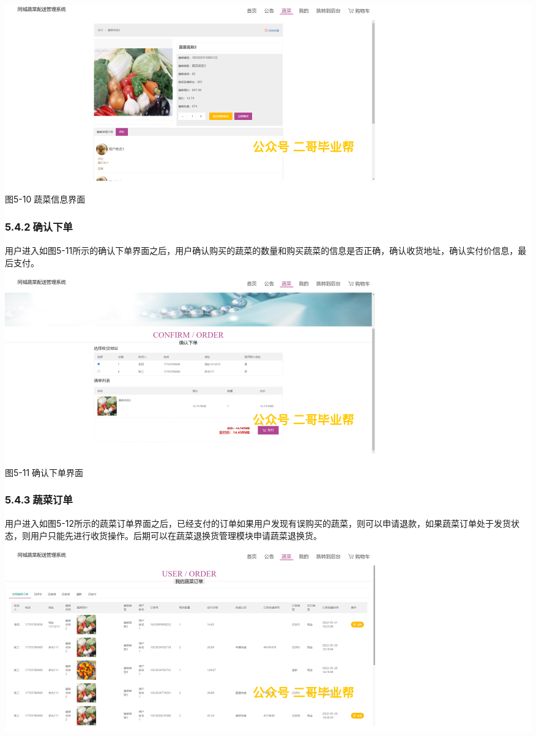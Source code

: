 ![](/md/blog.028.png)

图5-10 蔬菜信息界面
### 5.4.2 确认下单
用户进入如图5-11所示的确认下单界面之后，用户确认购买的蔬菜的数量和购买蔬菜的信息是否正确，确认收货地址，确认实付价信息，最后支付。

![](/md/blog.029.png)

图5-11 确认下单界面
### 5.4.3 蔬菜订单
用户进入如图5-12所示的蔬菜订单界面之后，已经支付的订单如果用户发现有误购买的蔬菜，则可以申请退款，如果蔬菜订单处于发货状态，则用户只能先进行收货操作。后期可以在蔬菜退换货管理模块申请蔬菜退换货。

![](/md/blog.030.png)

